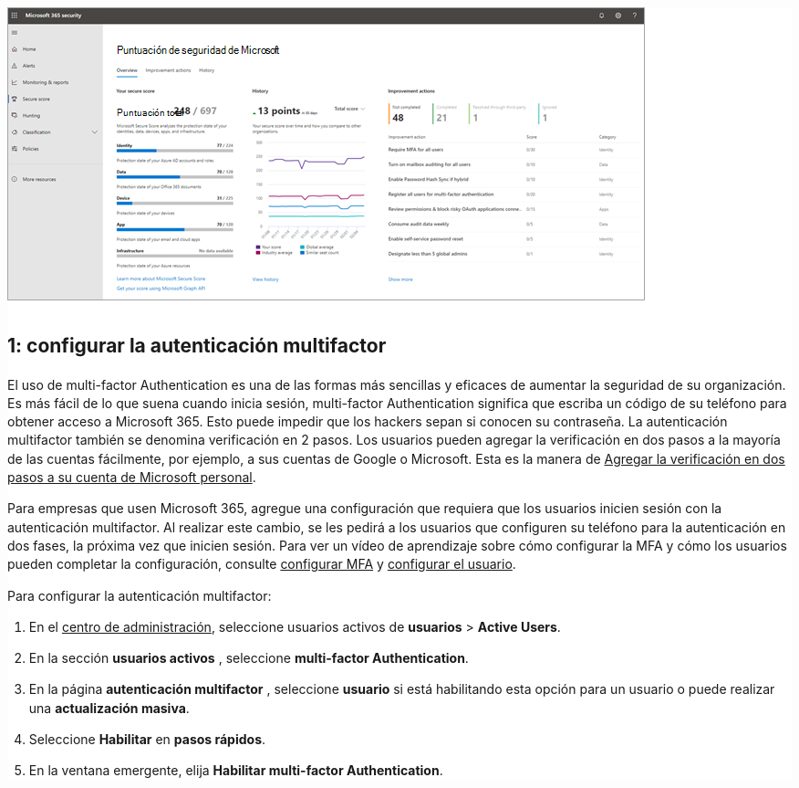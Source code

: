 ![Captura de pantalla de la puntuación segura de Microsoft](../../media/secure-score.png)
  
## <a name="1-set-up-multi-factor-authentication"></a>1: configurar la autenticación multifactor
<a name="setup"> </a>

El uso de multi-factor Authentication es una de las formas más sencillas y eficaces de aumentar la seguridad de su organización. Es más fácil de lo que suena cuando inicia sesión, multi-factor Authentication significa que escriba un código de su teléfono para obtener acceso a Microsoft 365. Esto puede impedir que los hackers sepan si conocen su contraseña. La autenticación multifactor también se denomina verificación en 2 pasos. Los usuarios pueden agregar la verificación en dos pasos a la mayoría de las cuentas fácilmente, por ejemplo, a sus cuentas de Google o Microsoft. Esta es la manera de [Agregar la verificación en dos pasos a su cuenta de Microsoft personal](https://go.microsoft.com/fwlink/?linkid=2016403&amp;clcid=0x409).
  
Para empresas que usen Microsoft 365, agregue una configuración que requiera que los usuarios inicien sesión con la autenticación multifactor. Al realizar este cambio, se les pedirá a los usuarios que configuren su teléfono para la autenticación en dos fases, la próxima vez que inicien sesión.
Para ver un vídeo de aprendizaje sobre cómo configurar la MFA y cómo los usuarios pueden completar la configuración, consulte [configurar MFA](https://support.microsoft.com/office/e12187b8-216a-4490-9e3b-df34a06fb787) y [configurar el usuario](https://support.microsoft.com/office/a32541df-079c-420d-9395-9d59354f7225).
  
Para configurar la autenticación multifactor:

1. En el [centro de administración](https://go.microsoft.com/fwlink/p/?linkid=834822), seleccione usuarios activos de **usuarios**  >  **Active Users**.

2. En la sección **usuarios activos** , seleccione **multi-factor Authentication**.

3. En la página **autenticación multifactor** , seleccione **usuario** si está habilitando esta opción para un usuario o puede realizar una **actualización masiva**.

4. Seleccione **Habilitar** en **pasos rápidos**.

5. En la ventana emergente, elija **Habilitar multi-factor Authentication**.

